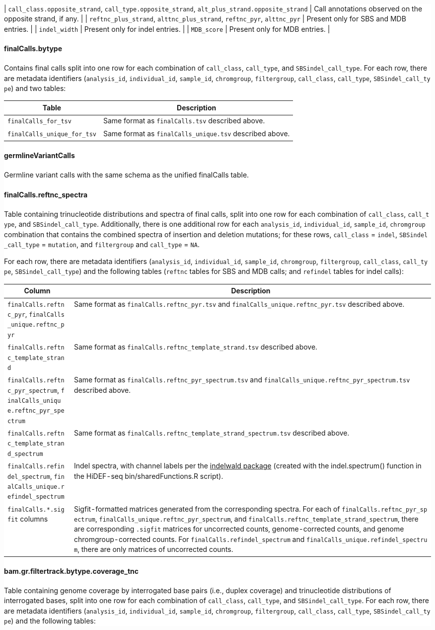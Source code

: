 | `call_class.opposite_strand`, `call_type.opposite_strand`, `alt_plus_strand.opposite_strand` | Call annotations observed on the opposite strand, if any. |
| `reftnc_plus_strand`, `alttnc_plus_strand`, `reftnc_pyr`, `alttnc_pyr` | Present only for SBS and MDB entries. |
| `indel_width` | Present only for indel entries. |
| `MDB_score` | Present only for MDB entries. |

#### finalCalls.bytype

Contains final calls split into one row for each combination of `call_class`, `call_type`, and `SBSindel_call_type`. For each row, there are metadata identifiers (`analysis_id`, `individual_id`, `sample_id`, `chromgroup`, `filtergroup`, `call_class`, `call_type`, `SBSindel_call_type`) and two tables:

| Table | Description |
| --- | --- |
| `finalCalls_for_tsv` | Same format as `finalCalls.tsv` described above. |
| `finalCalls_unique_for_tsv` | Same format as `finalCalls_unique.tsv` described above. |

#### germlineVariantCalls

Germline variant calls with the same schema as the unified finalCalls table.

#### finalCalls.reftnc_spectra

Table containing trinucleotide distributions and spectra of final calls, split into one row for each combination of `call_class`, `call_type`, and `SBSindel_call_type`. Additionally, there is one additional row for each `analysis_id`, `individual_id`, `sample_id`, `chromgroup` combination that contains the combined spectra of insertion and deletion mutations; for these rows, `call_class` = `indel`, `SBSindel_call_type` = `mutation`,  and `filtergroup` and `call_type` = `NA`.

For each row, there are metadata identifiers (`analysis_id`, `individual_id`, `sample_id`, `chromgroup`, `filtergroup`, `call_class`, `call_type`, `SBSindel_call_type`) and the following tables (`reftnc` tables for SBS and MDB calls; and `refindel` tables for indel calls):

| Column | Description |
| --- | --- |
| `finalCalls.reftnc_pyr`, `finalCalls_unique.reftnc_pyr` | Same format as `finalCalls.reftnc_pyr.tsv` and `finalCalls_unique.reftnc_pyr.tsv` described above. |
| `finalCalls.reftnc_template_strand` | Same format as `finalCalls.reftnc_template_strand.tsv` described above. |
| `finalCalls.reftnc_pyr_spectrum`, `finalCalls_unique.reftnc_pyr_spectrum` | Same format as `finalCalls.reftnc_pyr_spectrum.tsv` and `finalCalls_unique.reftnc_pyr_spectrum.tsv` described above. |
| `finalCalls.reftnc_template_strand_spectrum` | Same format as `finalCalls.reftnc_template_strand_spectrum.tsv` described above. |
| `finalCalls.refindel_spectrum`, `finalCalls_unique.refindel_spectrum` | Indel spectra, with channel labels per the [indelwald package](https://github.com/MaximilianStammnitz/Indelwald) (created with the indel.spectrum() function in the HiDEF-seq bin/sharedFunctions.R script). |
| `finalCalls.*.sigfit` columns | Sigfit-formatted matrices generated from the corresponding spectra. For each of `finalCalls.reftnc_pyr_spectrum`, `finalCalls_unique.reftnc_pyr_spectrum`, and `finalCalls.reftnc_template_strand_spectrum`, there are corresponding `.sigfit` matrices for uncorrected counts, genome-corrected counts, and genome chromgroup-corrected counts.  For `finalCalls.refindel_spectrum` and `finalCalls_unique.refindel_spectrum`, there are only matrices of uncorrected counts. |

#### bam.gr.filtertrack.bytype.coverage_tnc

Table containing genome coverage by interrogated base pairs (i.e., duplex coverage) and trinucleotide distributions of interrogated bases, split into one row for each combination of `call_class`, `call_type`, and `SBSindel_call_type`. For each row, there are metadata identifiers (`analysis_id`, `individual_id`, `sample_id`, `chromgroup`, `filtergroup`, `call_class`, `call_type`, `SBSindel_call_type`) and the following tables:
